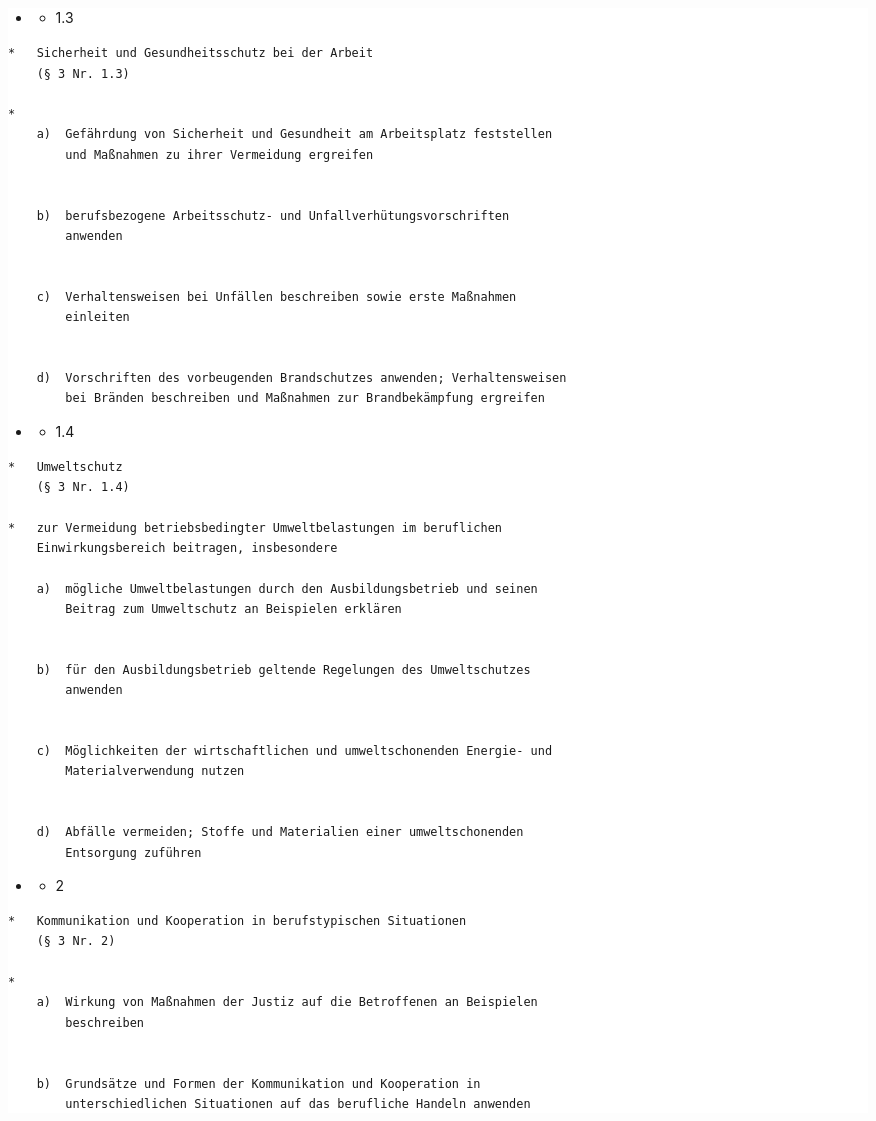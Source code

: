 



*    *   1.3

    *   Sicherheit und Gesundheitsschutz bei der Arbeit
        (§ 3 Nr. 1.3)

    *
        a)  Gefährdung von Sicherheit und Gesundheit am Arbeitsplatz feststellen
            und Maßnahmen zu ihrer Vermeidung ergreifen


        b)  berufsbezogene Arbeitsschutz- und Unfallverhütungsvorschriften
            anwenden


        c)  Verhaltensweisen bei Unfällen beschreiben sowie erste Maßnahmen
            einleiten


        d)  Vorschriften des vorbeugenden Brandschutzes anwenden; Verhaltensweisen
            bei Bränden beschreiben und Maßnahmen zur Brandbekämpfung ergreifen





*    *   1.4

    *   Umweltschutz
        (§ 3 Nr. 1.4)

    *   zur Vermeidung betriebsbedingter Umweltbelastungen im beruflichen
        Einwirkungsbereich beitragen, insbesondere

        a)  mögliche Umweltbelastungen durch den Ausbildungsbetrieb und seinen
            Beitrag zum Umweltschutz an Beispielen erklären


        b)  für den Ausbildungsbetrieb geltende Regelungen des Umweltschutzes
            anwenden


        c)  Möglichkeiten der wirtschaftlichen und umweltschonenden Energie- und
            Materialverwendung nutzen


        d)  Abfälle vermeiden; Stoffe und Materialien einer umweltschonenden
            Entsorgung zuführen





*    *   2

    *   Kommunikation und Kooperation in berufstypischen Situationen
        (§ 3 Nr. 2)

    *
        a)  Wirkung von Maßnahmen der Justiz auf die Betroffenen an Beispielen
            beschreiben


        b)  Grundsätze und Formen der Kommunikation und Kooperation in
            unterschiedlichen Situationen auf das berufliche Handeln anwenden
